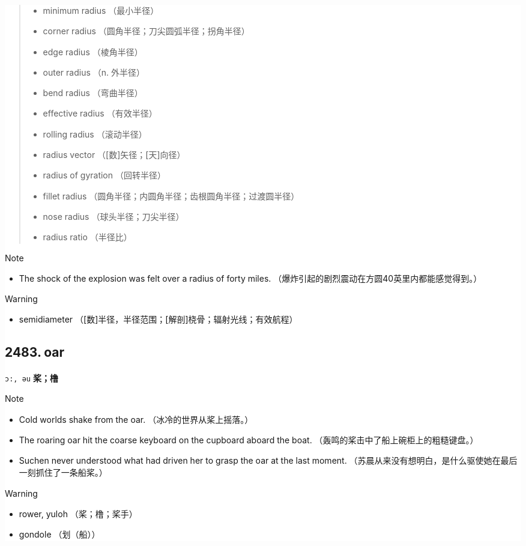 >
> - minimum radius （最小半径）
>
> - corner radius （圆角半径；刀尖圆弧半径；拐角半径）
>
> - edge radius （棱角半径）
>
> - outer radius （n. 外半径）
>
> - bend radius （弯曲半径）
>
> - effective radius （有效半径）
>
> - rolling radius （滚动半径）
>
> - radius vector （[数]矢径；[天]向径）
>
> - radius of gyration （回转半径）
>
> - fillet radius （圆角半径；内圆角半径；齿根圆角半径；过渡圆半径）
>
> - nose radius （球头半径；刀尖半径）
>
> - radius ratio （半径比）
>

> [!NOTE]
>
> - The shock of the explosion was felt over a radius of forty miles. （爆炸引起的剧烈震动在方圆40英里内都能感觉得到。）
>

> [!WARNING]
>
> - semidiameter （[数]半径，半径范围；[解剖]桡骨；辐射光线；有效航程）
>

## 2483. oar

`ɔ:, əu`  **桨；橹**

> [!NOTE]
>
> - Cold worlds shake from the oar. （冰冷的世界从桨上摇落。）
>
> - The roaring oar hit the coarse keyboard on the cupboard aboard the boat. （轰鸣的桨击中了船上碗柜上的粗糙键盘。）
>
> - Suchen never understood what had driven her to grasp the oar at the last moment. （苏晨从来没有想明白，是什么驱使她在最后一刻抓住了一条船桨。）
>

> [!WARNING]
>
> - rower, yuloh （桨；橹；桨手）
>
> - gondole （划（船））
>
